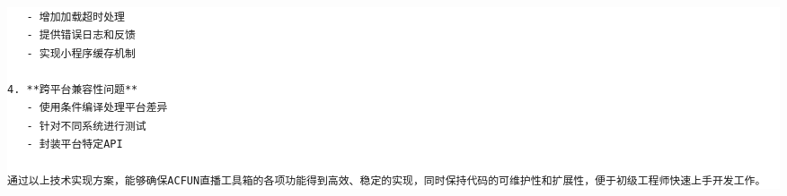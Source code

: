 ```
   - 增加加载超时处理
   - 提供错误日志和反馈
   - 实现小程序缓存机制

4. **跨平台兼容性问题**
   - 使用条件编译处理平台差异
   - 针对不同系统进行测试
   - 封装平台特定API

通过以上技术实现方案，能够确保ACFUN直播工具箱的各项功能得到高效、稳定的实现，同时保持代码的可维护性和扩展性，便于初级工程师快速上手开发工作。